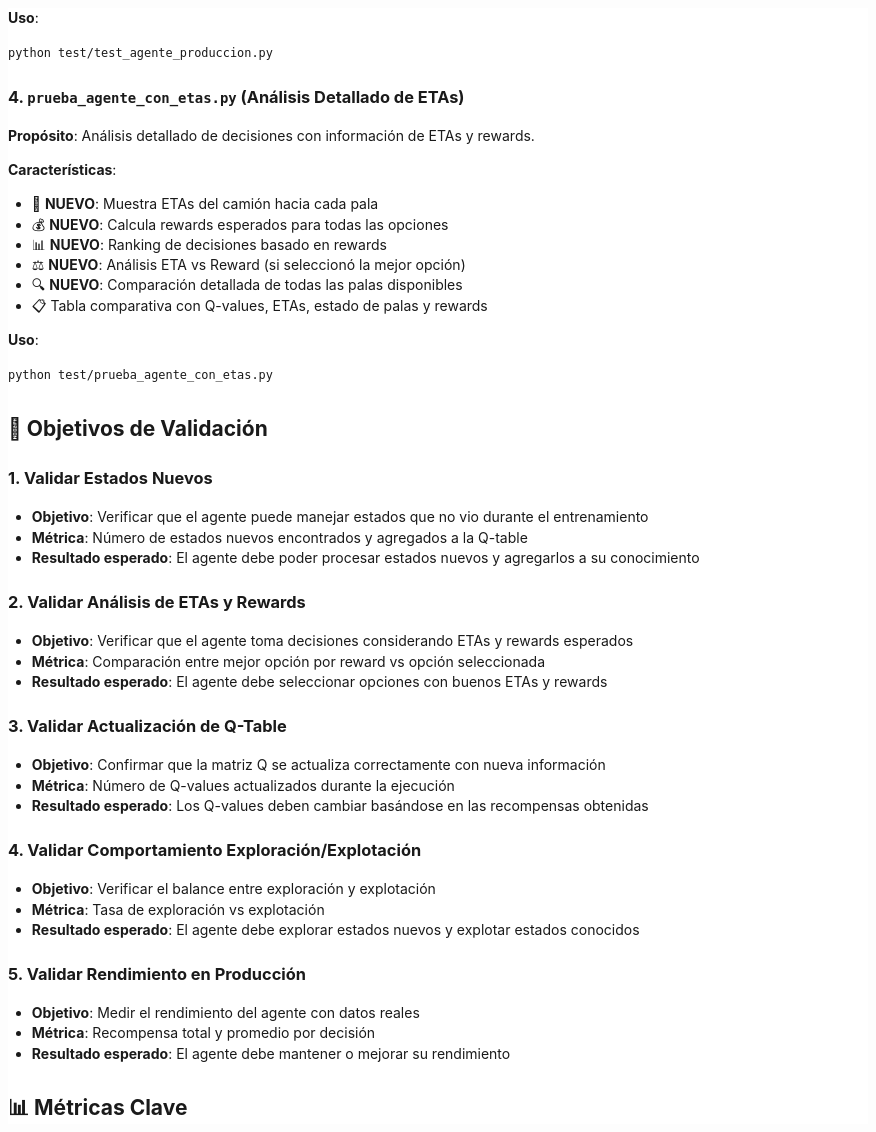 **Uso**:
```bash
python test/test_agente_produccion.py
```

### 4. `prueba_agente_con_etas.py` (Análisis Detallado de ETAs)
**Propósito**: Análisis detallado de decisiones con información de ETAs y rewards.

**Características**:
- 🚗 **NUEVO**: Muestra ETAs del camión hacia cada pala
- 💰 **NUEVO**: Calcula rewards esperados para todas las opciones
- 📊 **NUEVO**: Ranking de decisiones basado en rewards
- ⚖️ **NUEVO**: Análisis ETA vs Reward (si seleccionó la mejor opción)
- 🔍 **NUEVO**: Comparación detallada de todas las palas disponibles
- 📋 Tabla comparativa con Q-values, ETAs, estado de palas y rewards

**Uso**:
```bash
python test/prueba_agente_con_etas.py
```

## 🎯 Objetivos de Validación

### 1. Validar Estados Nuevos
- **Objetivo**: Verificar que el agente puede manejar estados que no vio durante el entrenamiento
- **Métrica**: Número de estados nuevos encontrados y agregados a la Q-table
- **Resultado esperado**: El agente debe poder procesar estados nuevos y agregarlos a su conocimiento

### 2. Validar Análisis de ETAs y Rewards
- **Objetivo**: Verificar que el agente toma decisiones considerando ETAs y rewards esperados
- **Métrica**: Comparación entre mejor opción por reward vs opción seleccionada
- **Resultado esperado**: El agente debe seleccionar opciones con buenos ETAs y rewards

### 3. Validar Actualización de Q-Table
- **Objetivo**: Confirmar que la matriz Q se actualiza correctamente con nueva información
- **Métrica**: Número de Q-values actualizados durante la ejecución
- **Resultado esperado**: Los Q-values deben cambiar basándose en las recompensas obtenidas

### 4. Validar Comportamiento Exploración/Explotación
- **Objetivo**: Verificar el balance entre exploración y explotación
- **Métrica**: Tasa de exploración vs explotación
- **Resultado esperado**: El agente debe explorar estados nuevos y explotar estados conocidos

### 5. Validar Rendimiento en Producción
- **Objetivo**: Medir el rendimiento del agente con datos reales
- **Métrica**: Recompensa total y promedio por decisión
- **Resultado esperado**: El agente debe mantener o mejorar su rendimiento

## 📊 Métricas Clave
